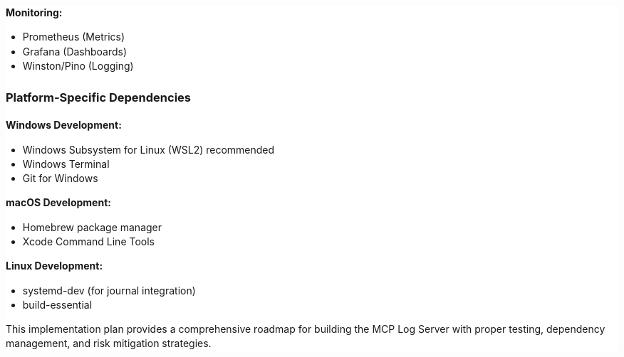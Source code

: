 **Monitoring:**
- Prometheus (Metrics)
- Grafana (Dashboards)
- Winston/Pino (Logging)

### Platform-Specific Dependencies

**Windows Development:**
- Windows Subsystem for Linux (WSL2) recommended
- Windows Terminal
- Git for Windows

**macOS Development:**
- Homebrew package manager
- Xcode Command Line Tools

**Linux Development:**
- systemd-dev (for journal integration)
- build-essential

This implementation plan provides a comprehensive roadmap for building the MCP Log Server with proper testing, dependency management, and risk mitigation strategies.
